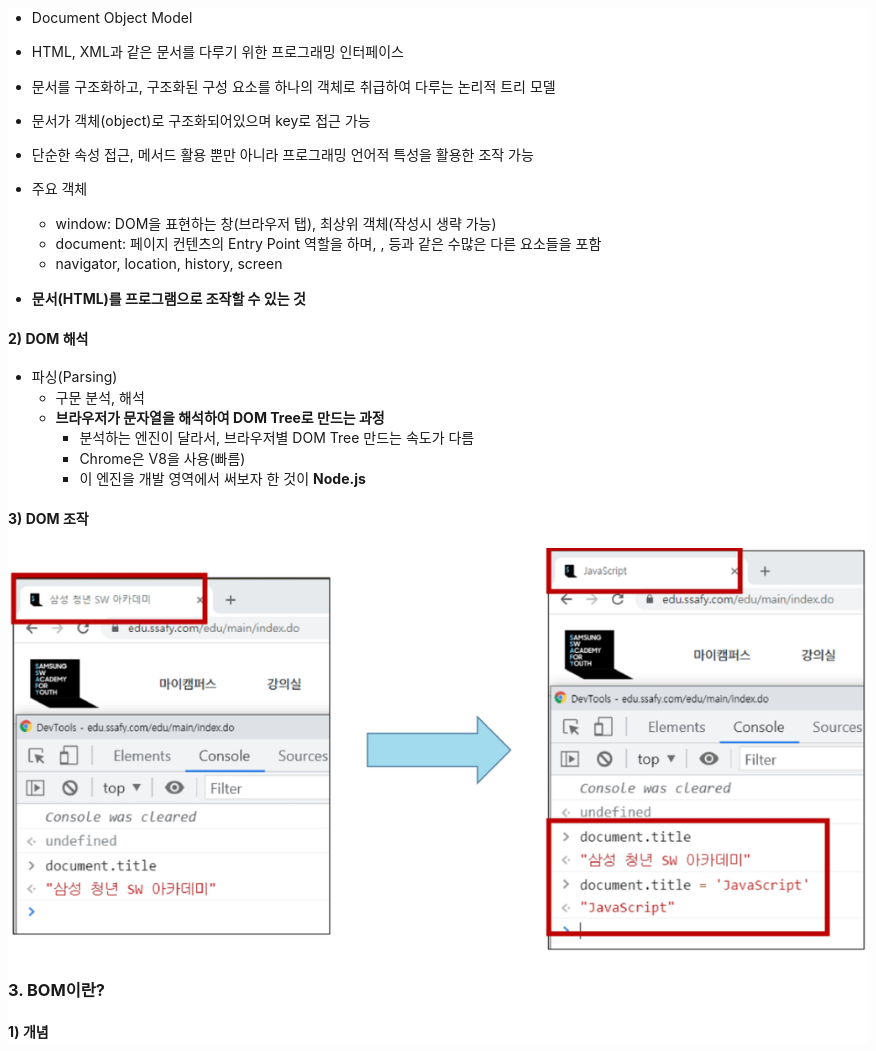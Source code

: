 * Document Object Model
* HTML, XML과 같은 문서를 다루기 위한 프로그래밍 인터페이스
* 문서를 구조화하고, 구조화된 구성 요소를 하나의 객체로 취급하여 다루는 논리적 트리 모델
* 문서가 객체(object)로 구조화되어있으며 key로 접근 가능
* 단순한 속성 접근, 메서드 활용 뿐만 아니라 프로그래밍 언어적 특성을 활용한 조작 가능
* 주요 객체
  * window: DOM을 표현하는 창(브라우저 탭), 최상위 객체(작성시 생략 가능)
  * document:  페이지 컨텐츠의 Entry Point 역할을 하며, <head>, <body> 등과 같은 수많은 다른 요소들을 포함
  * navigator, location, history, screen

* **문서(HTML)를 프로그램으로 조작할 수 있는 것**



#### 2) DOM 해석

* 파싱(Parsing)
  *  구문 분석, 해석
  *  **브라우저가 문자열을 해석하여 DOM Tree로 만드는 과정**
     *  분석하는 엔진이 달라서, 브라우저별 DOM Tree 만드는 속도가 다름 
     *  Chrome은 V8을 사용(빠름)
     *  이 엔진을 개발 영역에서 써보자 한 것이 **Node.js**



#### 3) DOM 조작

![image-20220425134604067](JavaScript_Basic.assets/image-20220425134604067.png)



### 3. BOM이란?

 #### 1) 개념
